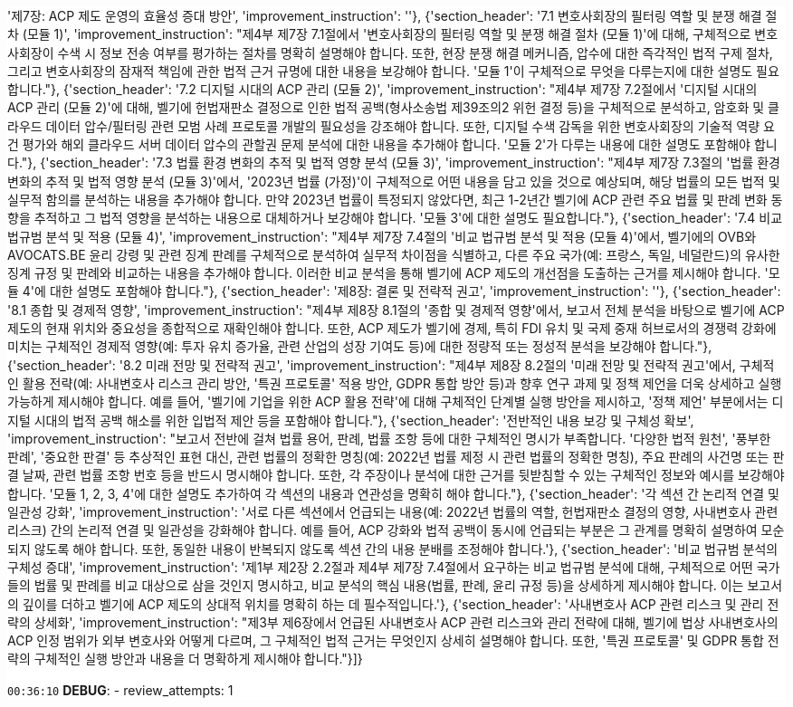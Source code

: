 '제7장: ACP 제도 운영의 효율성 증대 방안', 'improvement_instruction': ''}, {'section_header': '7.1 변호사회장의 필터링 역할 및 분쟁 해결 절차 (모듈 1)', 'improvement_instruction': "제4부 제7장 7.1절에서 '변호사회장의 필터링 역할 및 분쟁 해결 절차 (모듈 1)'에 대해, 구체적으로 변호사회장이 수색 시 정보 전송 여부를 평가하는 절차를 명확히 설명해야 합니다. 또한, 현장 분쟁 해결 메커니즘, 압수에 대한 즉각적인 법적 구제 절차, 그리고 변호사회장의 잠재적 책임에 관한 법적 근거 규명에 대한 내용을 보강해야 합니다. '모듈 1'이 구체적으로 무엇을 다루는지에 대한 설명도 필요합니다."}, {'section_header': '7.2 디지털 시대의 ACP 관리 (모듈 2)', 'improvement_instruction': "제4부 제7장 7.2절에서 '디지털 시대의 ACP 관리 (모듈 2)'에 대해, 벨기에 헌법재판소 결정으로 인한 법적 공백(형사소송법 제39조의2 위헌 결정 등)을 구체적으로 분석하고, 암호화 및 클라우드 데이터 압수/필터링 관련 모범 사례 프로토콜 개발의 필요성을 강조해야 합니다. 또한, 디지털 수색 감독을 위한 변호사회장의 기술적 역량 요건 평가와 해외 클라우드 서버 데이터 압수의 관할권 문제 분석에 대한 내용을 추가해야 합니다. '모듈 2'가 다루는 내용에 대한 설명도 포함해야 합니다."}, {'section_header': '7.3 법률 환경 변화의 추적 및 법적 영향 분석 (모듈 3)', 'improvement_instruction': "제4부 제7장 7.3절의 '법률 환경 변화의 추적 및 법적 영향 분석 (모듈 3)'에서, '2023년 법률 (가정)'이 구체적으로 어떤 내용을 담고 있을 것으로 예상되며, 해당 법률의 모든 법적 및 실무적 함의를 분석하는 내용을 추가해야 합니다. 만약 2023년 법률이 특정되지 않았다면, 최근 1-2년간 벨기에 ACP 관련 주요 법률 및 판례 변화 동향을 추적하고 그 법적 영향을 분석하는 내용으로 대체하거나 보강해야 합니다. '모듈 3'에 대한 설명도 필요합니다."}, {'section_header': '7.4 비교 법규범 분석 및 적용 (모듈 4)', 'improvement_instruction': "제4부 제7장 7.4절의 '비교 법규범 분석 및 적용 (모듈 4)'에서, 벨기에의 OVB와 AVOCATS.BE 윤리 강령 및 관련 징계 판례를 구체적으로 분석하여 실무적 차이점을 식별하고, 다른 주요 국가(예: 프랑스, 독일, 네덜란드)의 유사한 징계 규정 및 판례와 비교하는 내용을 추가해야 합니다. 이러한 비교 분석을 통해 벨기에 ACP 제도의 개선점을 도출하는 근거를 제시해야 합니다. '모듈 4'에 대한 설명도 포함해야 합니다."}, {'section_header': '제8장: 결론 및 전략적 권고', 'improvement_instruction': ''}, {'section_header': '8.1 종합 및 경제적 영향', 'improvement_instruction': "제4부 제8장 8.1절의 '종합 및 경제적 영향'에서, 보고서 전체 분석을 바탕으로 벨기에 ACP 제도의 현재 위치와 중요성을 종합적으로 재확인해야 합니다. 또한, ACP 제도가 벨기에 경제, 특히 FDI 유치 및 국제 중재 허브로서의 경쟁력 강화에 미치는 구체적인 경제적 영향(예: 투자 유치 증가율, 관련 산업의 성장 기여도 등)에 대한 정량적 또는 정성적 분석을 보강해야 합니다."}, {'section_header': '8.2 미래 전망 및 전략적 권고', 'improvement_instruction': "제4부 제8장 8.2절의 '미래 전망 및 전략적 권고'에서, 구체적인 활용 전략(예: 사내변호사 리스크 관리 방안, '특권 프로토콜' 적용 방안, GDPR 통합 방안 등)과 향후 연구 과제 및 정책 제언을 더욱 상세하고 실행 가능하게 제시해야 합니다. 예를 들어, '벨기에 기업을 위한 ACP 활용 전략'에 대해 구체적인 단계별 실행 방안을 제시하고, '정책 제언' 부분에서는 디지털 시대의 법적 공백 해소를 위한 입법적 제안 등을 포함해야 합니다."}, {'section_header': '전반적인 내용 보강 및 구체성 확보', 'improvement_instruction': "보고서 전반에 걸쳐 법률 용어, 판례, 법률 조항 등에 대한 구체적인 명시가 부족합니다. '다양한 법적 원천', '풍부한 판례', '중요한 판결' 등 추상적인 표현 대신, 관련 법률의 정확한 명칭(예: 2022년 법률 제정 시 관련 법률의 정확한 명칭), 주요 판례의 사건명 또는 판결 날짜, 관련 법률 조항 번호 등을 반드시 명시해야 합니다. 또한, 각 주장이나 분석에 대한 근거를 뒷받침할 수 있는 구체적인 정보와 예시를 보강해야 합니다. '모듈 1, 2, 3, 4'에 대한 설명도 추가하여 각 섹션의 내용과 연관성을 명확히 해야 합니다."}, {'section_header': '각 섹션 간 논리적 연결 및 일관성 강화', 'improvement_instruction': '서로 다른 섹션에서 언급되는 내용(예: 2022년 법률의 역할, 헌법재판소 결정의 영향, 사내변호사 관련 리스크) 간의 논리적 연결 및 일관성을 강화해야 합니다. 예를 들어, ACP 강화와 법적 공백이 동시에 언급되는 부분은 그 관계를 명확히 설명하여 모순되지 않도록 해야 합니다. 또한, 동일한 내용이 반복되지 않도록 섹션 간의 내용 분배를 조정해야 합니다.'}, {'section_header': '비교 법규범 분석의 구체성 증대', 'improvement_instruction': '제1부 제2장 2.2절과 제4부 제7장 7.4절에서 요구하는 비교 법규범 분석에 대해, 구체적으로 어떤 국가들의 법률 및 판례를 비교 대상으로 삼을 것인지 명시하고, 비교 분석의 핵심 내용(법률, 판례, 윤리 규정 등)을 상세하게 제시해야 합니다. 이는 보고서의 깊이를 더하고 벨기에 ACP 제도의 상대적 위치를 명확히 하는 데 필수적입니다.'}, {'section_header': '사내변호사 ACP 관련 리스크 및 관리 전략의 상세화', 'improvement_instruction': "제3부 제6장에서 언급된 사내변호사 ACP 관련 리스크와 관리 전략에 대해, 벨기에 법상 사내변호사의 ACP 인정 범위가 외부 변호사와 어떻게 다르며, 그 구체적인 법적 근거는 무엇인지 상세히 설명해야 합니다. 또한, '특권 프로토콜' 및 GDPR 통합 전략의 구체적인 실행 방안과 내용을 더 명확하게 제시해야 합니다."}]}

`00:36:10` **DEBUG**:   - review_attempts: 1

